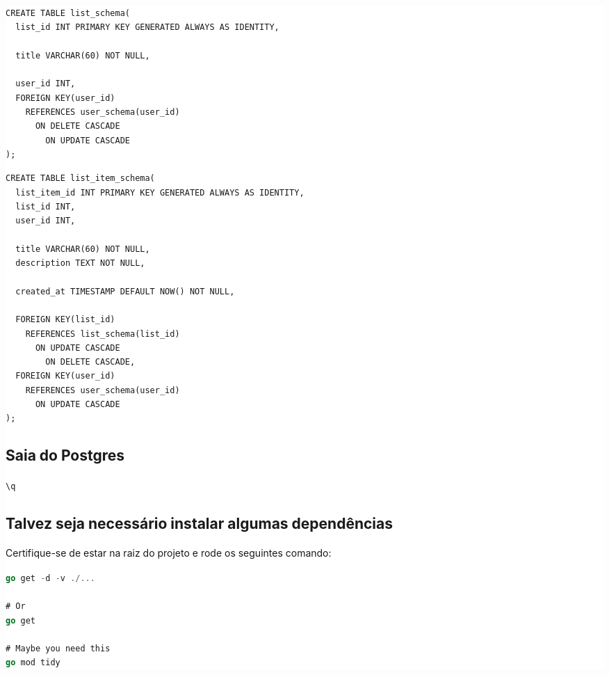 ```postgres
CREATE TABLE list_schema(
  list_id INT PRIMARY KEY GENERATED ALWAYS AS IDENTITY,
  
  title VARCHAR(60) NOT NULL,
  
  user_id INT,
  FOREIGN KEY(user_id)
    REFERENCES user_schema(user_id)
      ON DELETE CASCADE
        ON UPDATE CASCADE
);
```

```postgres
CREATE TABLE list_item_schema(
  list_item_id INT PRIMARY KEY GENERATED ALWAYS AS IDENTITY,
  list_id INT,
  user_id INT,
  
  title VARCHAR(60) NOT NULL,
  description TEXT NOT NULL,
  
  created_at TIMESTAMP DEFAULT NOW() NOT NULL,

  FOREIGN KEY(list_id)
    REFERENCES list_schema(list_id)
      ON UPDATE CASCADE
        ON DELETE CASCADE,
  FOREIGN KEY(user_id)
    REFERENCES user_schema(user_id)
      ON UPDATE CASCADE
);
```

## Saia do Postgres 

```postgres
\q
```

## Talvez seja necessário instalar algumas dependências

Certifique-se de estar na raiz do projeto e rode os seguintes comando:

```go
go get -d -v ./...

# Or 
go get

# Maybe you need this
go mod tidy
```
